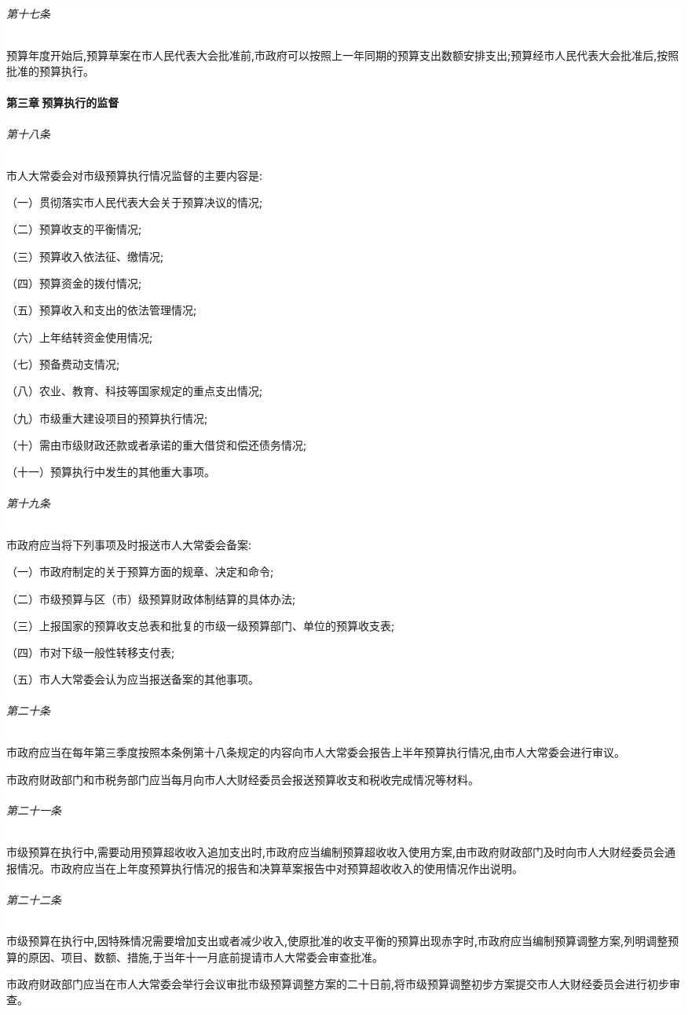 ###### 第十七条

预算年度开始后,预算草案在市人民代表大会批准前,市政府可以按照上一年同期的预算支出数额安排支出;预算经市人民代表大会批准后,按照批准的预算执行。

#### 第三章 预算执行的监督

###### 第十八条

市人大常委会对市级预算执行情况监督的主要内容是:

（一）贯彻落实市人民代表大会关于预算决议的情况;

（二）预算收支的平衡情况;

（三）预算收入依法征、缴情况;

（四）预算资金的拨付情况;

（五）预算收入和支出的依法管理情况;

（六）上年结转资金使用情况;

（七）预备费动支情况;

（八）农业、教育、科技等国家规定的重点支出情况;

（九）市级重大建设项目的预算执行情况;

（十）需由市级财政还款或者承诺的重大借贷和偿还债务情况;

（十一）预算执行中发生的其他重大事项。

###### 第十九条

市政府应当将下列事项及时报送市人大常委会备案:

（一）市政府制定的关于预算方面的规章、决定和命令;

（二）市级预算与区（市）级预算财政体制结算的具体办法;

（三）上报国家的预算收支总表和批复的市级一级预算部门、单位的预算收支表;

（四）市对下级一般性转移支付表;

（五）市人大常委会认为应当报送备案的其他事项。

###### 第二十条

市政府应当在每年第三季度按照本条例第十八条规定的内容向市人大常委会报告上半年预算执行情况,由市人大常委会进行审议。

市政府财政部门和市税务部门应当每月向市人大财经委员会报送预算收支和税收完成情况等材料。

###### 第二十一条

市级预算在执行中,需要动用预算超收收入追加支出时,市政府应当编制预算超收收入使用方案,由市政府财政部门及时向市人大财经委员会通报情况。市政府应当在上年度预算执行情况的报告和决算草案报告中对预算超收收入的使用情况作出说明。

###### 第二十二条

市级预算在执行中,因特殊情况需要增加支出或者减少收入,使原批准的收支平衡的预算出现赤字时,市政府应当编制预算调整方案,列明调整预算的原因、项目、数额、措施,于当年十一月底前提请市人大常委会审查批准。

市政府财政部门应当在市人大常委会举行会议审批市级预算调整方案的二十日前,将市级预算调整初步方案提交市人大财经委员会进行初步审查。

